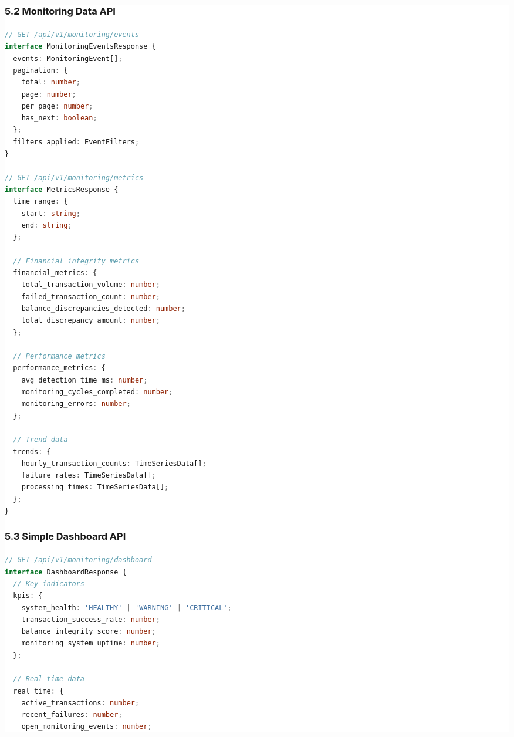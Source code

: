 ### 5.2 Monitoring Data API

```typescript
// GET /api/v1/monitoring/events
interface MonitoringEventsResponse {
  events: MonitoringEvent[];
  pagination: {
    total: number;
    page: number;
    per_page: number;
    has_next: boolean;
  };
  filters_applied: EventFilters;
}

// GET /api/v1/monitoring/metrics
interface MetricsResponse {
  time_range: {
    start: string;
    end: string;
  };
  
  // Financial integrity metrics
  financial_metrics: {
    total_transaction_volume: number;
    failed_transaction_count: number;
    balance_discrepancies_detected: number;
    total_discrepancy_amount: number;
  };
  
  // Performance metrics
  performance_metrics: {
    avg_detection_time_ms: number;
    monitoring_cycles_completed: number;
    monitoring_errors: number;
  };
  
  // Trend data
  trends: {
    hourly_transaction_counts: TimeSeriesData[];
    failure_rates: TimeSeriesData[];
    processing_times: TimeSeriesData[];
  };
}
```

### 5.3 Simple Dashboard API

```typescript
// GET /api/v1/monitoring/dashboard
interface DashboardResponse {
  // Key indicators
  kpis: {
    system_health: 'HEALTHY' | 'WARNING' | 'CRITICAL';
    transaction_success_rate: number;
    balance_integrity_score: number;
    monitoring_system_uptime: number;
  };
  
  // Real-time data
  real_time: {
    active_transactions: number;
    recent_failures: number;
    open_monitoring_events: number;
```